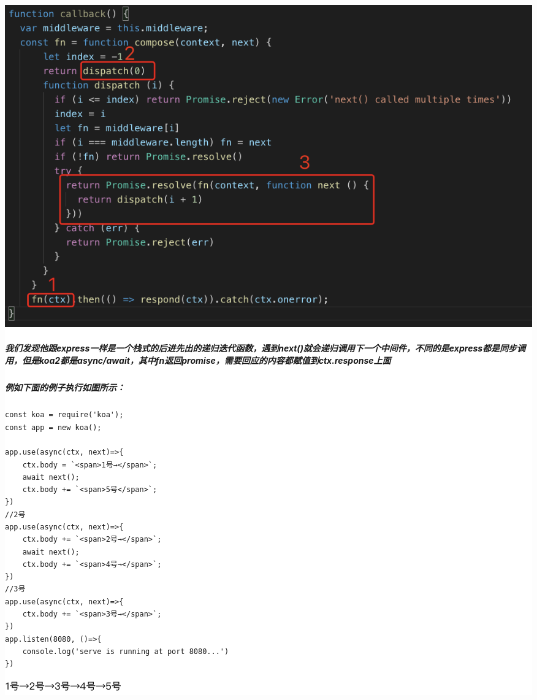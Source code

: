 ![Alt text](resources/A0191441279F629E928F9E1E8E118962.png)

##### 我们发现他跟express一样是一个栈式的后进先出的递归迭代函数，遇到next()就会递归调用下一个中间件，不同的是express都是同步调用，但是koa2都是async/await，其中fn返回promise，需要回应的内容都赋值到ctx.response上面

##### 例如下面的例子执行如图所示：

```
const koa = require('koa');
const app = new koa();

app.use(async(ctx, next)=>{
    ctx.body = `<span>1号→</span>`;
    await next();
    ctx.body += `<span>5号</span>`;
})
//2号
app.use(async(ctx, next)=>{
    ctx.body += `<span>2号→</span>`;
    await next();
    ctx.body += `<span>4号→</span>`;
})
//3号
app.use(async(ctx, next)=>{
    ctx.body += `<span>3号→</span>`;
})
app.listen(8080, ()=>{
    console.log('serve is running at port 8080...')
})
```
![Alt text](resources/D0EDFA892DA1CC78FBCED1C5EC346A03.png)

